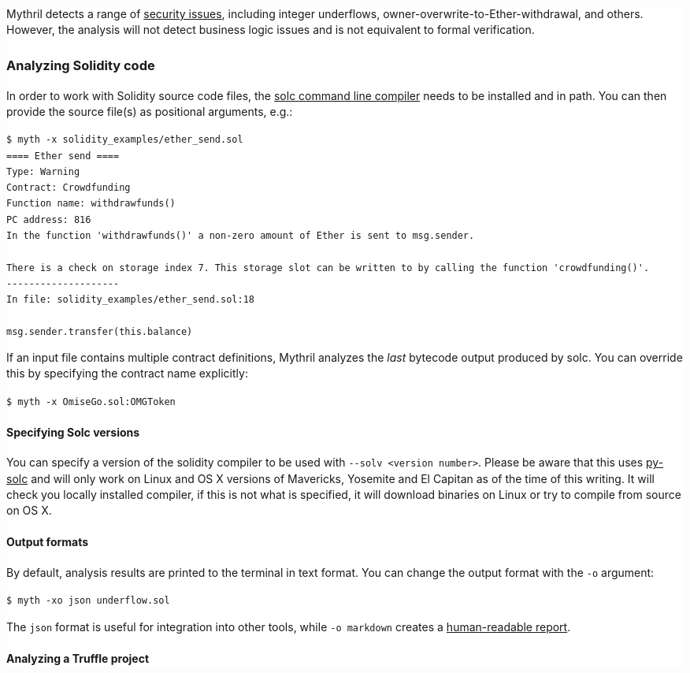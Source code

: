 Mythril detects a range of [security issues](security_checks.md), including integer underflows, owner-overwrite-to-Ether-withdrawal, and others. However, the analysis will not detect business logic issues and is not equivalent to formal verification.

### Analyzing Solidity code

In order to work with Solidity source code files, the [solc command line compiler](http://solidity.readthedocs.io/en/develop/using-the-compiler.html) needs to be installed and in path. You can then provide the source file(s) as positional arguments, e.g.:

```
$ myth -x solidity_examples/ether_send.sol 
==== Ether send ====
Type: Warning
Contract: Crowdfunding
Function name: withdrawfunds()
PC address: 816
In the function 'withdrawfunds()' a non-zero amount of Ether is sent to msg.sender.

There is a check on storage index 7. This storage slot can be written to by calling the function 'crowdfunding()'.
--------------------
In file: solidity_examples/ether_send.sol:18

msg.sender.transfer(this.balance)

```

If an input file contains multiple contract definitions, Mythril analyzes the *last* bytecode output produced by solc. You can override this by specifying the contract name explicitly:

```
$ myth -x OmiseGo.sol:OMGToken
```

#### Specifying Solc versions

You can specify a version of the solidity compiler to be used with `--solv <version number>`. Please be aware that this uses [py-solc](https://github.com/ethereum/py-solc) and will only work on Linux and OS X versions of Mavericks, Yosemite and El Capitan as of the time of this writing. It will check you locally installed compiler, if this is not what is specified, it will download binaries on Linux or try to compile from source on OS X.

#### Output formats

By default, analysis results are printed to the terminal in text format. You can change the output format with the `-o` argument:

```
$ myth -xo json underflow.sol
```

The `json` format is useful for integration into other tools, while `-o markdown` creates a [human-readable report](static/sample_report.md).

#### Analyzing a Truffle project

